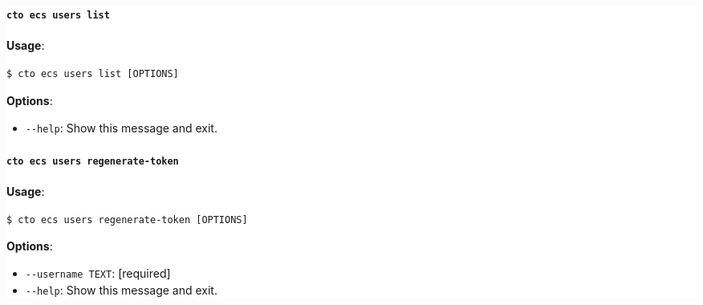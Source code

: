 #### `cto ecs users list`

**Usage**:

```console
$ cto ecs users list [OPTIONS]
```

**Options**:

* `--help`: Show this message and exit.

#### `cto ecs users regenerate-token`

**Usage**:

```console
$ cto ecs users regenerate-token [OPTIONS]
```

**Options**:

* `--username TEXT`: [required]
* `--help`: Show this message and exit.